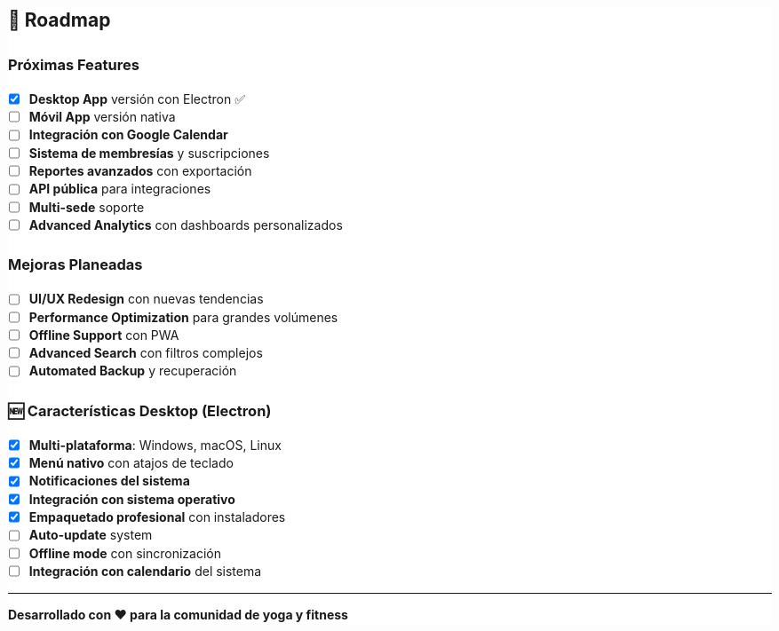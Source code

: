 
## 🎯 Roadmap

### Próximas Features
- [x] **Desktop App** versión con Electron ✅
- [ ] **Móvil App** versión nativa
- [ ] **Integración con Google Calendar**
- [ ] **Sistema de membresías** y suscripciones
- [ ] **Reportes avanzados** con exportación
- [ ] **API pública** para integraciones
- [ ] **Multi-sede** soporte
- [ ] **Advanced Analytics** con dashboards personalizados

### Mejoras Planeadas
- [ ] **UI/UX Redesign** con nuevas tendencias
- [ ] **Performance Optimization** para grandes volúmenes
- [ ] **Offline Support** con PWA
- [ ] **Advanced Search** con filtros complejos
- [ ] **Automated Backup** y recuperación

### 🆕 Características Desktop (Electron)
- [x] **Multi-plataforma**: Windows, macOS, Linux
- [x] **Menú nativo** con atajos de teclado
- [x] **Notificaciones del sistema**
- [x] **Integración con sistema operativo**
- [x] **Empaquetado profesional** con instaladores
- [ ] **Auto-update** system
- [ ] **Offline mode** con sincronización
- [ ] **Integración con calendario** del sistema

---

**Desarrollado con ❤️ para la comunidad de yoga y fitness**